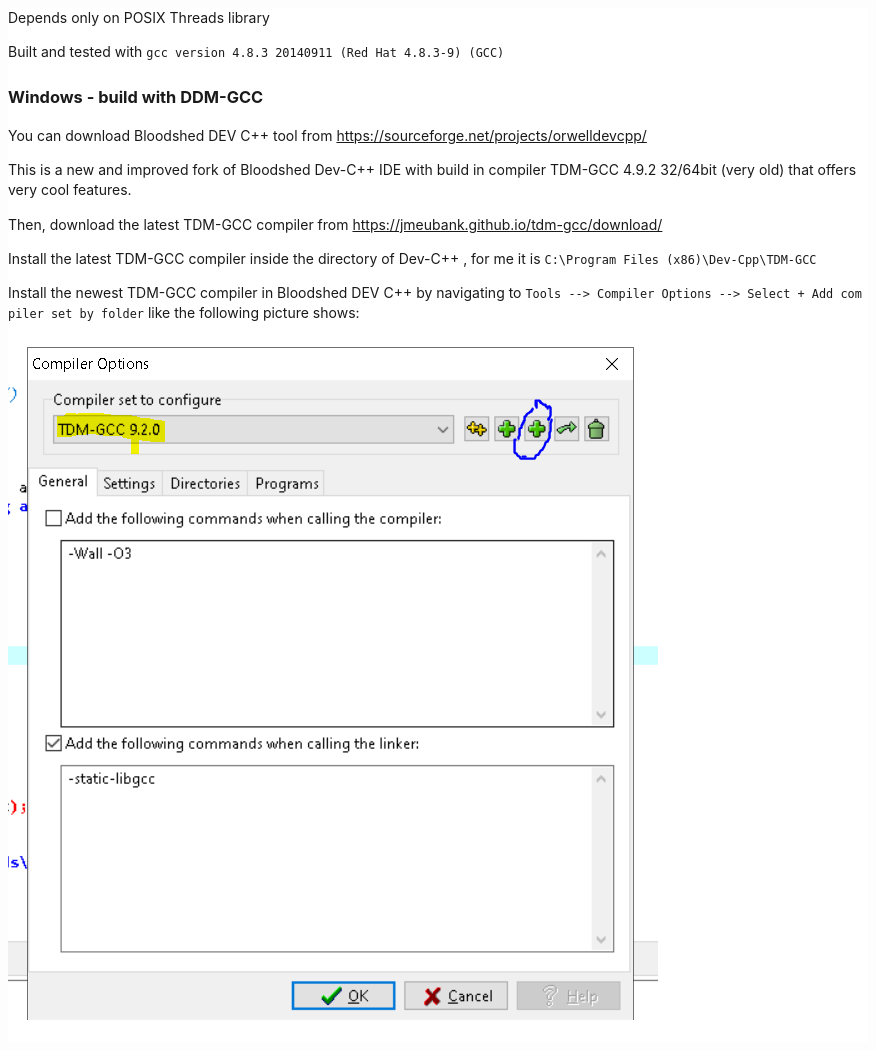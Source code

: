 Depends only on POSIX Threads library

Built and tested with `gcc version 4.8.3 20140911 (Red Hat 4.8.3-9) (GCC)`

### Windows - build with DDM-GCC

You can download Bloodshed DEV C++ tool from https://sourceforge.net/projects/orwelldevcpp/


This is a new and improved fork of Bloodshed Dev-C++ IDE with build in compiler TDM-GCC 4.9.2 32/64bit (very old) that offers very cool features.


Then, download the latest TDM-GCC compiler from https://jmeubank.github.io/tdm-gcc/download/ 


Install the latest TDM-GCC compiler inside the directory of Dev-C++ , for me it is `C:\Program Files (x86)\Dev-Cpp\TDM-GCC`


Install the newest TDM-GCC compiler in  Bloodshed DEV C++  by navigating to `Tools --> Compiler Options --> Select + Add compiler set by folder`
like the following picture shows:

![](img/add-tdm-gcc.png "")

